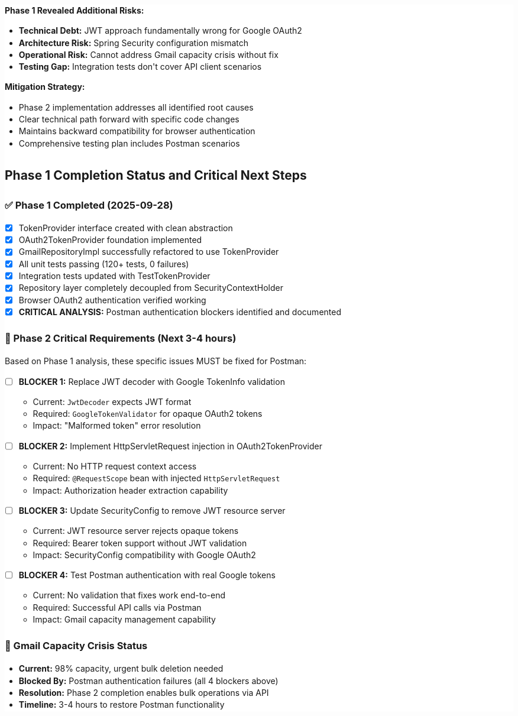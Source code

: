 **Phase 1 Revealed Additional Risks:**
- **Technical Debt:** JWT approach fundamentally wrong for Google OAuth2
- **Architecture Risk:** Spring Security configuration mismatch
- **Operational Risk:** Cannot address Gmail capacity crisis without fix
- **Testing Gap:** Integration tests don't cover API client scenarios

**Mitigation Strategy:**
- Phase 2 implementation addresses all identified root causes
- Clear technical path forward with specific code changes
- Maintains backward compatibility for browser authentication
- Comprehensive testing plan includes Postman scenarios

## Phase 1 Completion Status and Critical Next Steps

### ✅ Phase 1 Completed (2025-09-28)
- [x] TokenProvider interface created with clean abstraction
- [x] OAuth2TokenProvider foundation implemented
- [x] GmailRepositoryImpl successfully refactored to use TokenProvider
- [x] All unit tests passing (120+ tests, 0 failures)
- [x] Integration tests updated with TestTokenProvider
- [x] Repository layer completely decoupled from SecurityContextHolder
- [x] Browser OAuth2 authentication verified working
- [x] **CRITICAL ANALYSIS:** Postman authentication blockers identified and documented

### 🔴 Phase 2 Critical Requirements (Next 3-4 hours)

Based on Phase 1 analysis, these specific issues MUST be fixed for Postman:

- [ ] **BLOCKER 1:** Replace JWT decoder with Google TokenInfo validation
  - Current: `JwtDecoder` expects JWT format
  - Required: `GoogleTokenValidator` for opaque OAuth2 tokens
  - Impact: "Malformed token" error resolution

- [ ] **BLOCKER 2:** Implement HttpServletRequest injection in OAuth2TokenProvider
  - Current: No HTTP request context access
  - Required: `@RequestScope` bean with injected `HttpServletRequest`
  - Impact: Authorization header extraction capability

- [ ] **BLOCKER 3:** Update SecurityConfig to remove JWT resource server
  - Current: JWT resource server rejects opaque tokens
  - Required: Bearer token support without JWT validation
  - Impact: SecurityConfig compatibility with Google OAuth2

- [ ] **BLOCKER 4:** Test Postman authentication with real Google tokens
  - Current: No validation that fixes work end-to-end
  - Required: Successful API calls via Postman
  - Impact: Gmail capacity management capability

### 🚨 Gmail Capacity Crisis Status
- **Current:** 98% capacity, urgent bulk deletion needed
- **Blocked By:** Postman authentication failures (all 4 blockers above)
- **Resolution:** Phase 2 completion enables bulk operations via API
- **Timeline:** 3-4 hours to restore Postman functionality
